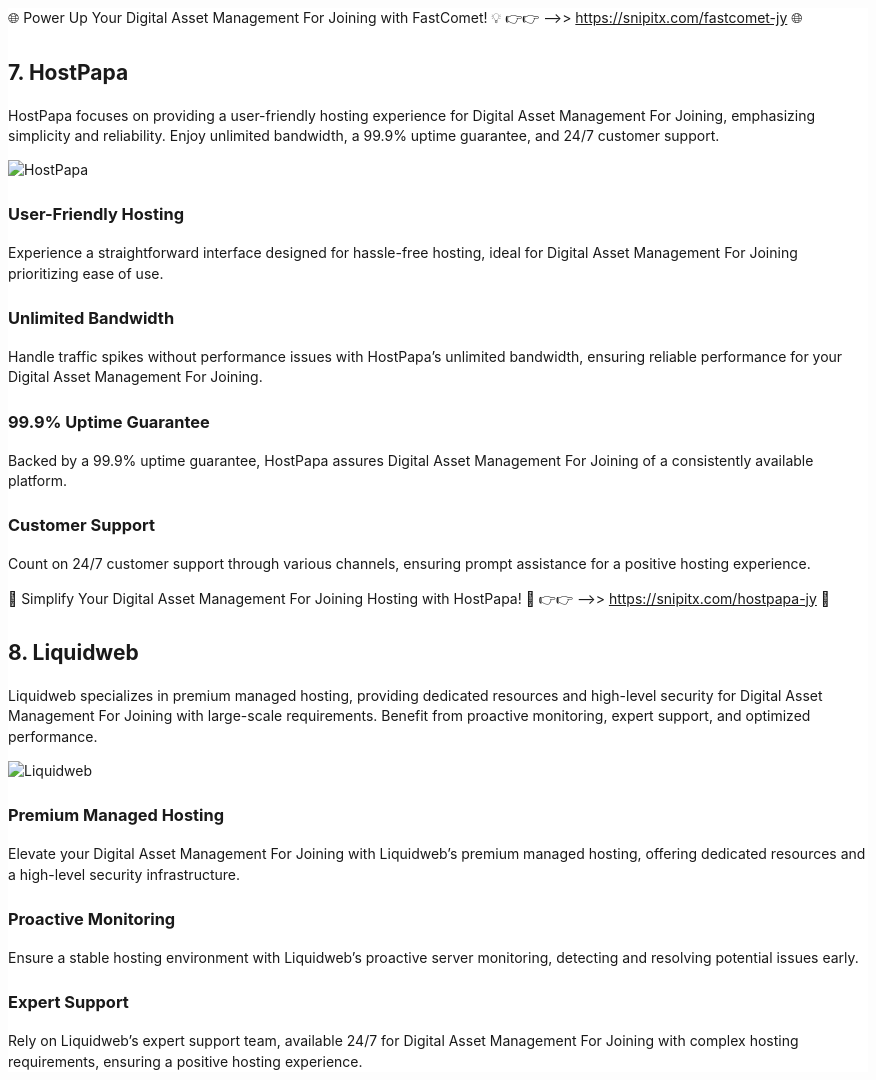 🌐 Power Up Your Digital Asset Management For Joining with FastComet! 💡
👉👉 -->> https://snipitx.com/fastcomet-jy 🌐

## 7. HostPapa

HostPapa focuses on providing a user-friendly hosting experience for Digital Asset Management For Joining, emphasizing simplicity and reliability. Enjoy unlimited bandwidth, a 99.9% uptime guarantee, and 24/7 customer support.

![HostPapa](https://i.imgur.com/ouDTkvl.jpeg "HostPapa Hosting")

### User-Friendly Hosting
Experience a straightforward interface designed for hassle-free hosting, ideal for Digital Asset Management For Joining prioritizing ease of use.

### Unlimited Bandwidth
Handle traffic spikes without performance issues with HostPapa’s unlimited bandwidth, ensuring reliable performance for your Digital Asset Management For Joining.

### 99.9% Uptime Guarantee
Backed by a 99.9% uptime guarantee, HostPapa assures Digital Asset Management For Joining of a consistently available platform.

### Customer Support
Count on 24/7 customer support through various channels, ensuring prompt assistance for a positive hosting experience.

🌈 Simplify Your Digital Asset Management For Joining Hosting with HostPapa! 🚀
👉👉 -->> https://snipitx.com/hostpapa-jy 🚀

## 8. Liquidweb

Liquidweb specializes in premium managed hosting, providing dedicated resources and high-level security for Digital Asset Management For Joining with large-scale requirements. Benefit from proactive monitoring, expert support, and optimized performance.

![Liquidweb](https://i.imgur.com/4IvT9SC.jpeg "Liquidweb Hosting")

### Premium Managed Hosting
Elevate your Digital Asset Management For Joining with Liquidweb’s premium managed hosting, offering dedicated resources and a high-level security infrastructure.

### Proactive Monitoring
Ensure a stable hosting environment with Liquidweb’s proactive server monitoring, detecting and resolving potential issues early.

### Expert Support
Rely on Liquidweb’s expert support team, available 24/7 for Digital Asset Management For Joining with complex hosting requirements, ensuring a positive hosting experience.
